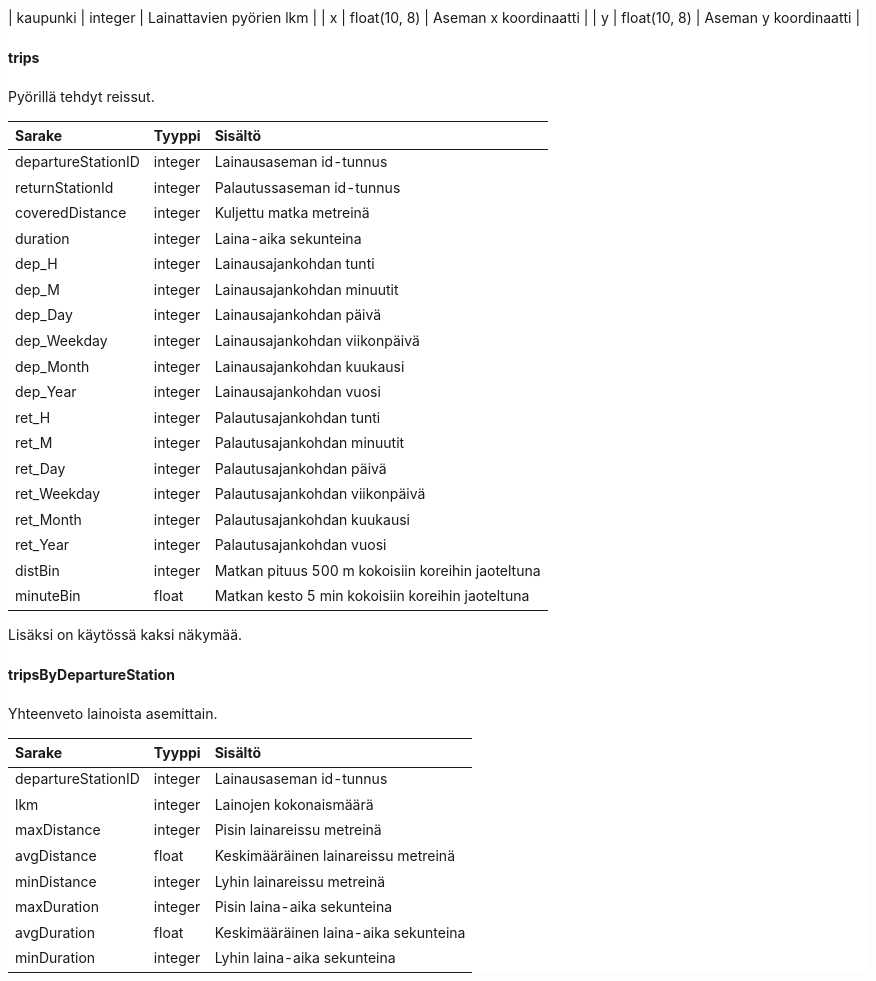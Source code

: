 | kaupunki     | integer       | Lainattavien pyörien lkm  |
| x     | float(10, 8)       | Aseman x koordinaatti  |
| y     | float(10, 8)       |  Aseman y koordinaatti  |

#### trips

Pyörillä tehdyt reissut.

| Sarake | Tyyppi | Sisältö |
| :--- | :--- | :--- |
| departureStationID | integer | Lainausaseman id-tunnus |
| returnStationId | integer | Palautussaseman id-tunnus |
| coveredDistance | integer | Kuljettu matka metreinä |
| duration | integer | Laina-aika sekunteina |
| dep_H | integer | Lainausajankohdan tunti |
| dep_M | integer | Lainausajankohdan minuutit |
| dep_Day | integer | Lainausajankohdan päivä |
| dep_Weekday | integer | Lainausajankohdan viikonpäivä |
| dep_Month | integer | Lainausajankohdan kuukausi |
| dep_Year | integer | Lainausajankohdan vuosi |
| ret_H | integer | Palautusajankohdan tunti |
| ret_M | integer | Palautusajankohdan minuutit |
| ret_Day | integer | Palautusajankohdan päivä |
| ret_Weekday | integer | Palautusajankohdan viikonpäivä |
| ret_Month | integer | Palautusajankohdan kuukausi |
| ret_Year | integer | Palautusajankohdan vuosi |
| distBin | integer | Matkan pituus 500 m kokoisiin koreihin jaoteltuna |
| minuteBin | float | Matkan kesto 5 min kokoisiin koreihin jaoteltuna |

Lisäksi on käytössä kaksi näkymää.

#### tripsByDepartureStation

Yhteenveto lainoista asemittain.

| Sarake | Tyyppi | Sisältö |
| :--- | :--- | :--- |
| departureStationID | integer | Lainausaseman id-tunnus |
| lkm | integer | Lainojen kokonaismäärä |
| maxDistance | integer | Pisin lainareissu metreinä |
| avgDistance | float | Keskimääräinen lainareissu metreinä |
| minDistance | integer | Lyhin lainareissu metreinä |
| maxDuration | integer | Pisin laina-aika sekunteina |
| avgDuration | float | Keskimääräinen laina-aika sekunteina |
| minDuration | integer | Lyhin laina-aika sekunteina |

